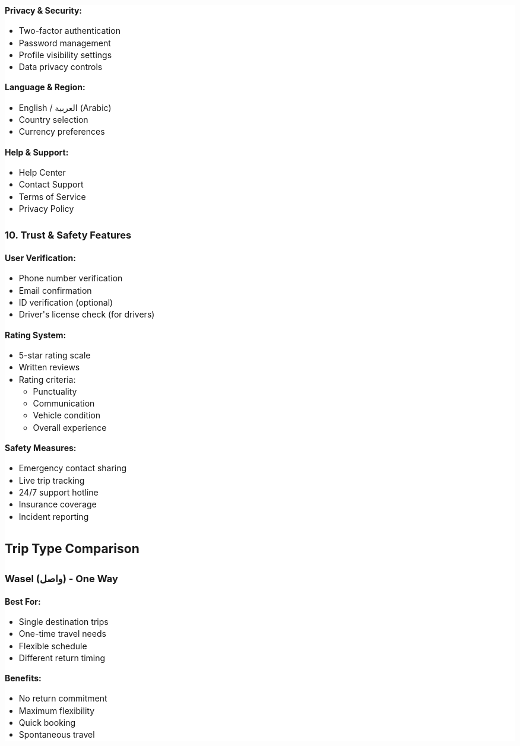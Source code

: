 **Privacy & Security:**
- Two-factor authentication
- Password management
- Profile visibility settings
- Data privacy controls

**Language & Region:**
- English / العربية (Arabic)
- Country selection
- Currency preferences

**Help & Support:**
- Help Center
- Contact Support
- Terms of Service
- Privacy Policy

### 10. Trust & Safety Features

**User Verification:**
- Phone number verification
- Email confirmation
- ID verification (optional)
- Driver's license check (for drivers)

**Rating System:**
- 5-star rating scale
- Written reviews
- Rating criteria:
  - Punctuality
  - Communication
  - Vehicle condition
  - Overall experience

**Safety Measures:**
- Emergency contact sharing
- Live trip tracking
- 24/7 support hotline
- Insurance coverage
- Incident reporting

## Trip Type Comparison

### Wasel (واصل) - One Way
**Best For:**
- Single destination trips
- One-time travel needs
- Flexible schedule
- Different return timing

**Benefits:**
- No return commitment
- Maximum flexibility
- Quick booking
- Spontaneous travel
